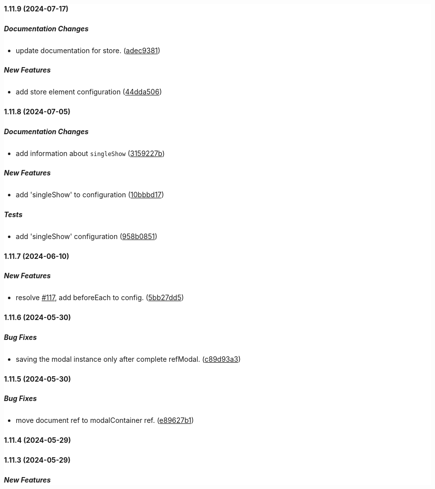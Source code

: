 #### 1.11.9 (2024-07-17)

##### Documentation Changes

*  update documentation for store. ([adec9381](https://github.com/Jenesius/vue-modal/commit/adec93819d8759c6a7a4b5cf24f25b7f0b3e1216))

##### New Features

*  add store element configuration ([44dda506](https://github.com/Jenesius/vue-modal/commit/44dda50636d01209bcedd861e4c4dd909d10da1f))

#### 1.11.8 (2024-07-05)

##### Documentation Changes

*  add information about `singleShow` ([3159227b](https://github.com/Jenesius/vue-modal/commit/3159227bdbe1e23aa2125f8e1e3383ccfdee5aa1))

##### New Features

*  add 'singleShow' to configuration ([10bbbd17](https://github.com/Jenesius/vue-modal/commit/10bbbd1743ecb340574d86b7f45fd667caab87eb))

##### Tests

*  add 'singleShow' configuration ([958b0851](https://github.com/Jenesius/vue-modal/commit/958b0851212ff9bfdf036f3aec440881a451bbcb))

#### 1.11.7 (2024-06-10)

##### New Features

*  resolve [#117](https://github.com/Jenesius/vue-modal/pull/117), add beforeEach to config. ([5bb27dd5](https://github.com/Jenesius/vue-modal/commit/5bb27dd549f7653c88d6a7534fe6047b9705a18c))

#### 1.11.6 (2024-05-30)

##### Bug Fixes

*  saving the modal instance only after complete refModal. ([c89d93a3](https://github.com/Jenesius/vue-modal/commit/c89d93a3d72cf86f16b5c48b613a6055eb3231a1))

#### 1.11.5 (2024-05-30)

##### Bug Fixes

*  move document ref to modalContainer ref. ([e89627b1](https://github.com/Jenesius/vue-modal/commit/e89627b1b1abd5b8186645c1ac25dcf4e19d3c7d))

#### 1.11.4 (2024-05-29)

#### 1.11.3 (2024-05-29)

##### New Features
